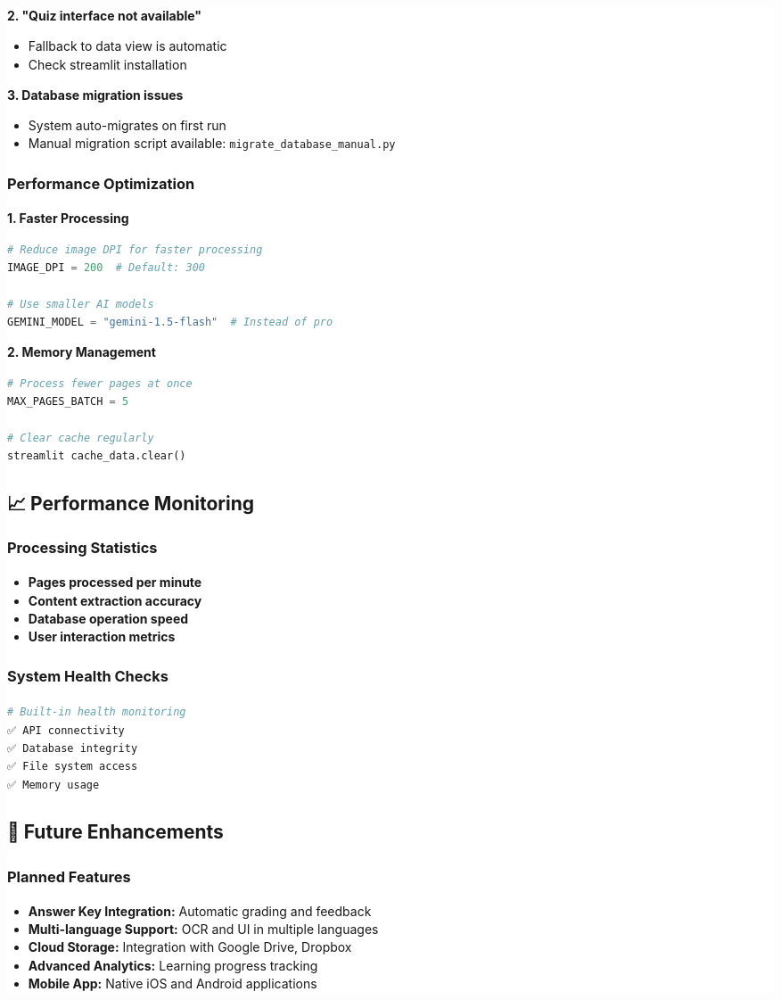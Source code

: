 **2. "Quiz interface not available"**
- Fallback to data view is automatic
- Check streamlit installation

**3. Database migration issues**
- System auto-migrates on first run
- Manual migration script available: `migrate_database_manual.py`

### Performance Optimization

**1. Faster Processing**
```python
# Reduce image DPI for faster processing
IMAGE_DPI = 200  # Default: 300

# Use smaller AI models
GEMINI_MODEL = "gemini-1.5-flash"  # Instead of pro
```

**2. Memory Management**
```python
# Process fewer pages at once
MAX_PAGES_BATCH = 5

# Clear cache regularly
streamlit cache_data.clear()
```

## 📈 Performance Monitoring

### Processing Statistics
- **Pages processed per minute**
- **Content extraction accuracy**
- **Database operation speed**
- **User interaction metrics**

### System Health Checks
```python
# Built-in health monitoring
✅ API connectivity
✅ Database integrity
✅ File system access
✅ Memory usage
```

## 🔮 Future Enhancements

### Planned Features
- **Answer Key Integration:** Automatic grading and feedback
- **Multi-language Support:** OCR and UI in multiple languages
- **Cloud Storage:** Integration with Google Drive, Dropbox
- **Advanced Analytics:** Learning progress tracking
- **Mobile App:** Native iOS and Android applications
